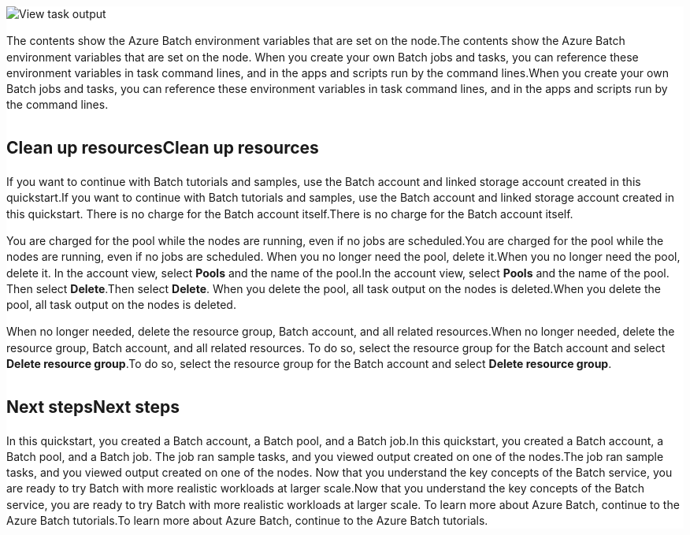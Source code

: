 ![View task output][task_output]

<span data-ttu-id="20396-190">The contents show the Azure Batch environment variables that are set on the node.</span><span class="sxs-lookup"><span data-stu-id="20396-190">The contents show the Azure Batch environment variables that are set on the node.</span></span> <span data-ttu-id="20396-191">When you create your own Batch jobs and tasks, you can reference these environment variables in task command lines, and in the apps and scripts run by the command lines.</span><span class="sxs-lookup"><span data-stu-id="20396-191">When you create your own Batch jobs and tasks, you can reference these environment variables in task command lines, and in the apps and scripts run by the command lines.</span></span>

## <a name="clean-up-resources"></a><span data-ttu-id="20396-192">Clean up resources</span><span class="sxs-lookup"><span data-stu-id="20396-192">Clean up resources</span></span>

<span data-ttu-id="20396-193">If you want to continue with Batch tutorials and samples, use the Batch account and linked storage account created in this quickstart.</span><span class="sxs-lookup"><span data-stu-id="20396-193">If you want to continue with Batch tutorials and samples, use the Batch account and linked storage account created in this quickstart.</span></span> <span data-ttu-id="20396-194">There is no charge for the Batch account itself.</span><span class="sxs-lookup"><span data-stu-id="20396-194">There is no charge for the Batch account itself.</span></span>

<span data-ttu-id="20396-195">You are charged for the pool while the nodes are running, even if no jobs are scheduled.</span><span class="sxs-lookup"><span data-stu-id="20396-195">You are charged for the pool while the nodes are running, even if no jobs are scheduled.</span></span> <span data-ttu-id="20396-196">When you no longer need the pool, delete it.</span><span class="sxs-lookup"><span data-stu-id="20396-196">When you no longer need the pool, delete it.</span></span> <span data-ttu-id="20396-197">In the account view, select **Pools** and the name of the pool.</span><span class="sxs-lookup"><span data-stu-id="20396-197">In the account view, select **Pools** and the name of the pool.</span></span> <span data-ttu-id="20396-198">Then select **Delete**.</span><span class="sxs-lookup"><span data-stu-id="20396-198">Then select **Delete**.</span></span>  <span data-ttu-id="20396-199">When you delete the pool, all task output on the nodes is deleted.</span><span class="sxs-lookup"><span data-stu-id="20396-199">When you delete the pool, all task output on the nodes is deleted.</span></span> 

<span data-ttu-id="20396-200">When no longer needed, delete the resource group, Batch account, and all related resources.</span><span class="sxs-lookup"><span data-stu-id="20396-200">When no longer needed, delete the resource group, Batch account, and all related resources.</span></span> <span data-ttu-id="20396-201">To do so, select the resource group for the Batch account and select **Delete resource group**.</span><span class="sxs-lookup"><span data-stu-id="20396-201">To do so, select the resource group for the Batch account and select **Delete resource group**.</span></span>

## <a name="next-steps"></a><span data-ttu-id="20396-202">Next steps</span><span class="sxs-lookup"><span data-stu-id="20396-202">Next steps</span></span>

<span data-ttu-id="20396-203">In this quickstart, you created a Batch account, a Batch pool, and a Batch job.</span><span class="sxs-lookup"><span data-stu-id="20396-203">In this quickstart, you created a Batch account, a Batch pool, and a Batch job.</span></span> <span data-ttu-id="20396-204">The job ran sample tasks, and you viewed output created on one of the nodes.</span><span class="sxs-lookup"><span data-stu-id="20396-204">The job ran sample tasks, and you viewed output created on one of the nodes.</span></span> <span data-ttu-id="20396-205">Now that you understand the key concepts of the Batch service, you are ready to try Batch with more realistic workloads at larger scale.</span><span class="sxs-lookup"><span data-stu-id="20396-205">Now that you understand the key concepts of the Batch service, you are ready to try Batch with more realistic workloads at larger scale.</span></span> <span data-ttu-id="20396-206">To learn more about Azure Batch, continue to the Azure Batch tutorials.</span><span class="sxs-lookup"><span data-stu-id="20396-206">To learn more about Azure Batch, continue to the Azure Batch tutorials.</span></span> 


[marketplace_portal]: ./media/quick-create-portal/marketplace-batch.png
[account_portal]: ./media/quick-create-portal/batch-account-portal.png
[account_keys]: ./media/quick-create-portal/batch-account-keys.png
[pool_os]: ./media/quick-create-portal/pool-operating-system.png
[pool_size]: ./media/quick-create-portal/pool-size.png
[pool_resizing]: ./media/quick-create-portal/pool-resizing.png
[job_create]: ./media/quick-create-portal/job-create.png
[task_create]: ./media/quick-create-portal/task-create.png
[task_output]: ./media/quick-create-portal/task-output.png